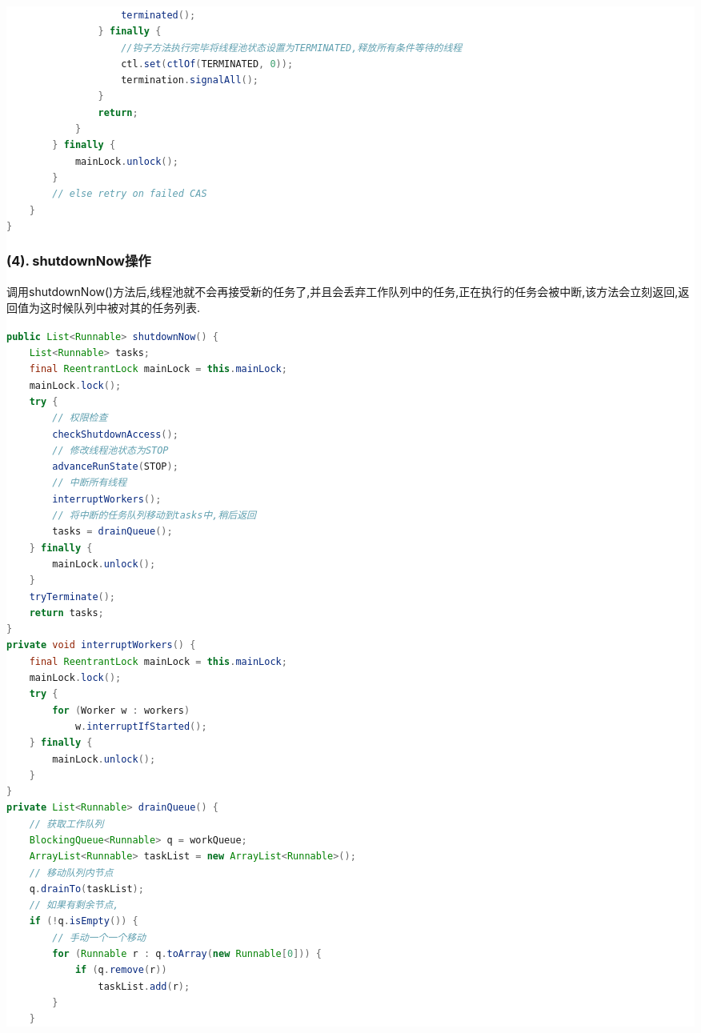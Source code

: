```Java
                    terminated();
                } finally {
                    //钩子方法执行完毕将线程池状态设置为TERMINATED,释放所有条件等待的线程
                    ctl.set(ctlOf(TERMINATED, 0));
                    termination.signalAll();
                }
                return;
            }
        } finally {
            mainLock.unlock();
        }
        // else retry on failed CAS
    }
}
```

### (4). shutdownNow操作

​		调用shutdownNow()方法后,线程池就不会再接受新的任务了,并且会丢弃工作队列中的任务,正在执行的任务会被中断,该方法会立刻返回,返回值为这时候队列中被对其的任务列表.

```Java
public List<Runnable> shutdownNow() {
    List<Runnable> tasks;
    final ReentrantLock mainLock = this.mainLock;
    mainLock.lock();
    try {
        // 权限检查
        checkShutdownAccess();
        // 修改线程池状态为STOP
        advanceRunState(STOP);
        // 中断所有线程
        interruptWorkers();
        // 将中断的任务队列移动到tasks中,稍后返回
        tasks = drainQueue();
    } finally {
        mainLock.unlock();
    }
    tryTerminate();
    return tasks;
}
private void interruptWorkers() {
    final ReentrantLock mainLock = this.mainLock;
    mainLock.lock();
    try {
        for (Worker w : workers)
            w.interruptIfStarted();
    } finally {
        mainLock.unlock();
    }
}
private List<Runnable> drainQueue() {
    // 获取工作队列
    BlockingQueue<Runnable> q = workQueue;
    ArrayList<Runnable> taskList = new ArrayList<Runnable>();
    // 移动队列内节点
    q.drainTo(taskList);
    // 如果有剩余节点,
    if (!q.isEmpty()) {
        // 手动一个一个移动
        for (Runnable r : q.toArray(new Runnable[0])) {
            if (q.remove(r))
                taskList.add(r);
        }
    }
```